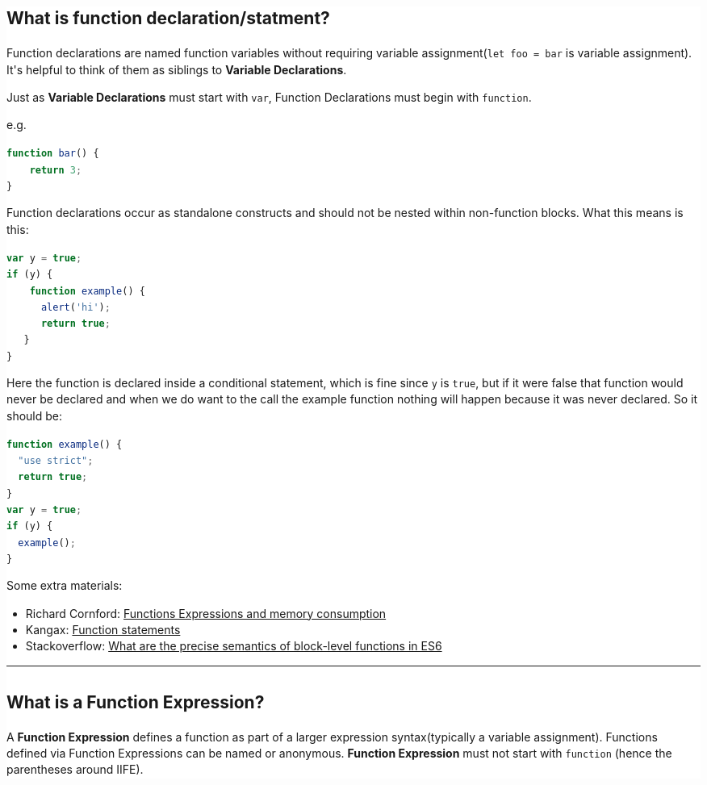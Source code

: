 
## What is function declaration/statment?
Function declarations are named function variables without requiring variable assignment(`let foo = bar` is variable assignment). It's helpful to think of them as siblings to **Variable Declarations**.

Just as **Variable Declarations** must start with `var`, Function Declarations must begin with `function`.

e.g.
```js
function bar() {
    return 3;
}
```
Function declarations occur as standalone constructs and should not be nested within non-function blocks. What this means is this:
```js
var y = true;
if (y) {
    function example() {
      alert('hi');
      return true;
   }
}
```
Here the function is declared inside a conditional statement, which is fine since `y` is `true`, but if it were false that function would never be declared and when we do want to the call the example function nothing will happen because it was never declared. So it should be: 
```js
function example() {
  "use strict";
  return true;
}
var y = true;
if (y) {
  example();
}
```
Some extra materials:
* Richard Cornford: [Functions Expressions and memory consumption](https://groups.google.com/forum/?hl=en#!msg/comp.lang.javascript/2x5JqxE6oFw/6-ZcylM5tW4J)
* Kangax: [Function statements](https://kangax.github.io/nfe/#function-statements)
* Stackoverflow: [What are the precise semantics of block-level functions in ES6](http://stackoverflow.com/questions/31419897/what-are-the-precise-semantics-of-block-level-functions-in-es6)

---

## What is a Function Expression?
A **Function Expression** defines a function as part of a larger expression syntax(typically a variable assignment). Functions defined via Function Expressions can be named or anonymous. **Function Expression** must not start with `function` (hence the parentheses around IIFE).
